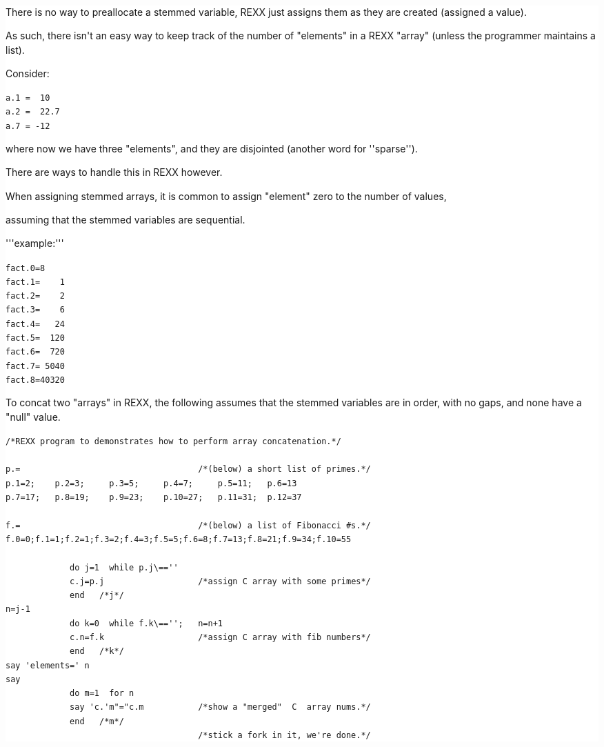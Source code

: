 There is no way to preallocate a stemmed variable, REXX just assigns them as they are created (assigned a value).


As such, there isn't an easy way to keep track of the number of "elements" in a REXX "array"   (unless the programmer maintains a list).


Consider:

```rexx
a.1 =  10
a.2 =  22.7
a.7 = -12
```

where now we have three "elements", and they are disjointed (another word for ''sparse'').

There are ways to handle this in REXX however.


When assigning stemmed arrays, it is common to assign "element" zero to the number of values,

assuming that the stemmed variables are sequential.


'''example:'''

```rexx
fact.0=8
fact.1=    1
fact.2=    2
fact.3=    6
fact.4=   24
fact.5=  120
fact.6=  720
fact.7= 5040
fact.8=40320
```

To concat two "arrays" in REXX, the following assumes that the stemmed variables are in order, with no gaps, and none have a "null" value.

```rexx
/*REXX program to demonstrates how to perform array concatenation.*/

p.=                                    /*(below) a short list of primes.*/
p.1=2;    p.2=3;     p.3=5;     p.4=7;     p.5=11;   p.6=13
p.7=17;   p.8=19;    p.9=23;    p.10=27;   p.11=31;  p.12=37

f.=                                    /*(below) a list of Fibonacci #s.*/
f.0=0;f.1=1;f.2=1;f.3=2;f.4=3;f.5=5;f.6=8;f.7=13;f.8=21;f.9=34;f.10=55

             do j=1  while p.j\==''
             c.j=p.j                   /*assign C array with some primes*/
             end   /*j*/
n=j-1
             do k=0  while f.k\=='';   n=n+1
             c.n=f.k                   /*assign C array with fib numbers*/
             end   /*k*/
say 'elements=' n
say
             do m=1  for n
             say 'c.'m"="c.m           /*show a "merged"  C  array nums.*/
             end   /*m*/
                                       /*stick a fork in it, we're done.*/
```
